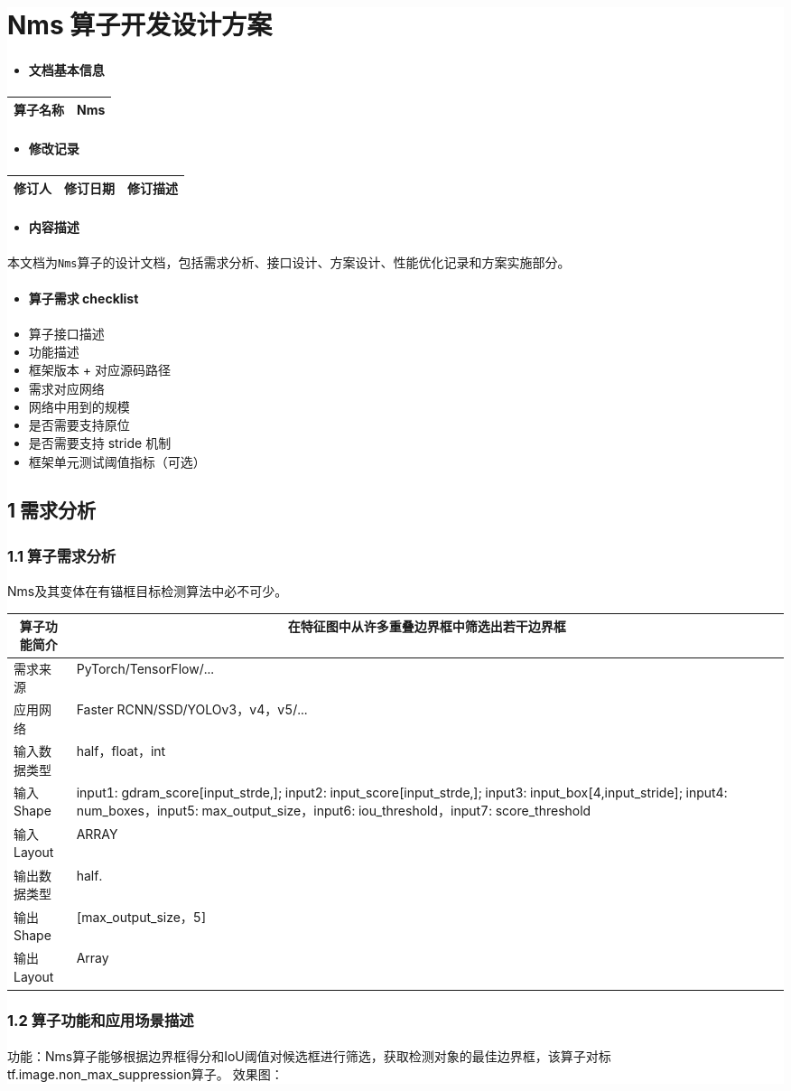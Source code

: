# Nms 算子开发设计方案

- #### 文档基本信息

| 算子名称     | Nms              |
| ----------- | ---------------- |

- #### 修改记录

| 修订人  | 修订日期    | 修订描述   |
| ------ | ---------- | -------- |

- #### 内容描述

本文档为`Nms`算子的设计文档，包括需求分析、接口设计、方案设计、性能优化记录和方案实施部分。

- #### 算子需求 checklist

* 算子接口描述
* 功能描述
* 框架版本 + 对应源码路径
* 需求对应网络
* 网络中用到的规模
* 是否需要支持原位
* 是否需要支持 stride 机制
* 框架单元测试阈值指标（可选）

## 1 需求分析

### 1.1 算子需求分析

Nms及其变体在有锚框目标检测算法中必不可少。

| 算子功能简介      | 在特征图中从许多重叠边界框中筛选出若干边界框      |
| --------------- | ----------------------------------------- |
| 需求来源         | PyTorch/TensorFlow/...                    |
| 应用网络         | Faster RCNN/SSD/YOLOv3，v4，v5/...         |
| 输入数据类型      | half，float，int                           |
| 输入 Shape      | input1: gdram_score[input_strde,]; input2: input_score[input_strde,]; input3: input_box[4,input_stride]; input4: num_boxes，input5: max_output_size，input6: iou_threshold，input7: score_threshold  |
| 输入 Layout     |  ARRAY                                     |
| 输出数据类型     | half.                                      |
| 输出 Shape      | [max_output_size，5]                       |
| 输出 Layout     | Array                                      |



### 1.2 算子功能和应用场景描述

功能：Nms算子能够根据边界框得分和IoU阈值对候选框进行筛选，获取检测对象的最佳边界框，该算子对标tf.image.non_max_suppression算子。
效果图：